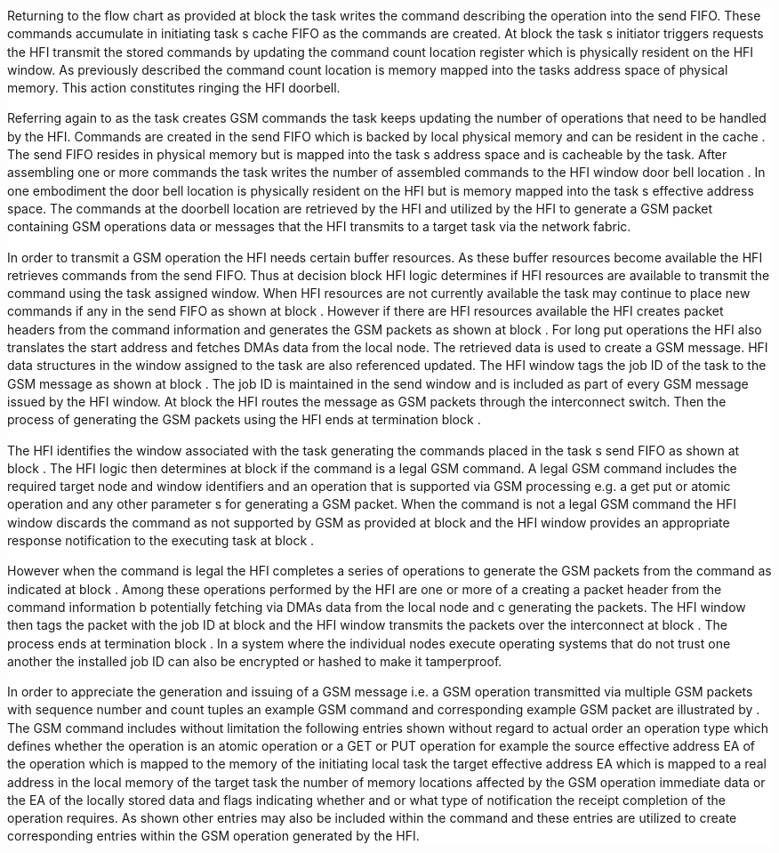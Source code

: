 Returning to the flow chart as provided at block the task writes the command describing the operation into the send FIFO. These commands accumulate in initiating task s cache FIFO as the commands are created. At block the task s initiator triggers requests the HFI transmit the stored commands by updating the command count location register which is physically resident on the HFI window. As previously described the command count location is memory mapped into the tasks address space of physical memory. This action constitutes ringing the HFI doorbell.

Referring again to as the task creates GSM commands the task keeps updating the number of operations that need to be handled by the HFI. Commands are created in the send FIFO which is backed by local physical memory and can be resident in the cache . The send FIFO resides in physical memory but is mapped into the task s address space and is cacheable by the task. After assembling one or more commands the task writes the number of assembled commands to the HFI window door bell location . In one embodiment the door bell location is physically resident on the HFI but is memory mapped into the task s effective address space. The commands at the doorbell location are retrieved by the HFI and utilized by the HFI to generate a GSM packet containing GSM operations data or messages that the HFI transmits to a target task via the network fabric.

In order to transmit a GSM operation the HFI needs certain buffer resources. As these buffer resources become available the HFI retrieves commands from the send FIFO. Thus at decision block HFI logic determines if HFI resources are available to transmit the command using the task assigned window. When HFI resources are not currently available the task may continue to place new commands if any in the send FIFO as shown at block . However if there are HFI resources available the HFI creates packet headers from the command information and generates the GSM packets as shown at block . For long put operations the HFI also translates the start address and fetches DMAs data from the local node. The retrieved data is used to create a GSM message. HFI data structures in the window assigned to the task are also referenced updated. The HFI window tags the job ID of the task to the GSM message as shown at block . The job ID is maintained in the send window and is included as part of every GSM message issued by the HFI window. At block the HFI routes the message as GSM packets through the interconnect switch. Then the process of generating the GSM packets using the HFI ends at termination block .

The HFI identifies the window associated with the task generating the commands placed in the task s send FIFO as shown at block . The HFI logic then determines at block if the command is a legal GSM command. A legal GSM command includes the required target node and window identifiers and an operation that is supported via GSM processing e.g. a get put or atomic operation and any other parameter s for generating a GSM packet. When the command is not a legal GSM command the HFI window discards the command as not supported by GSM as provided at block and the HFI window provides an appropriate response notification to the executing task at block .

However when the command is legal the HFI completes a series of operations to generate the GSM packets from the command as indicated at block . Among these operations performed by the HFI are one or more of a creating a packet header from the command information b potentially fetching via DMAs data from the local node and c generating the packets. The HFI window then tags the packet with the job ID at block and the HFI window transmits the packets over the interconnect at block . The process ends at termination block . In a system where the individual nodes execute operating systems that do not trust one another the installed job ID can also be encrypted or hashed to make it tamperproof.

In order to appreciate the generation and issuing of a GSM message i.e. a GSM operation transmitted via multiple GSM packets with sequence number and count tuples an example GSM command and corresponding example GSM packet are illustrated by . The GSM command includes without limitation the following entries shown without regard to actual order an operation type which defines whether the operation is an atomic operation or a GET or PUT operation for example the source effective address EA of the operation which is mapped to the memory of the initiating local task the target effective address EA which is mapped to a real address in the local memory of the target task the number of memory locations affected by the GSM operation immediate data or the EA of the locally stored data and flags indicating whether and or what type of notification the receipt completion of the operation requires. As shown other entries may also be included within the command and these entries are utilized to create corresponding entries within the GSM operation generated by the HFI.
